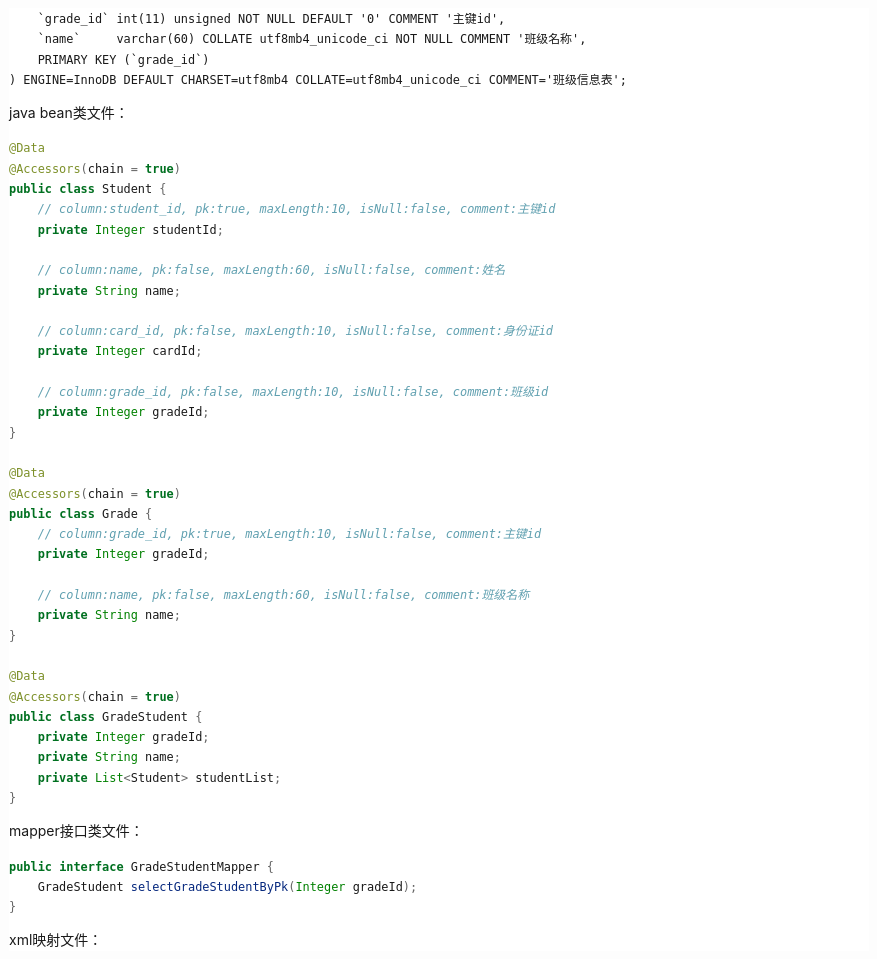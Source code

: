 ```mysql
    `grade_id` int(11) unsigned NOT NULL DEFAULT '0' COMMENT '主键id',
    `name`     varchar(60) COLLATE utf8mb4_unicode_ci NOT NULL COMMENT '班级名称',
    PRIMARY KEY (`grade_id`)
) ENGINE=InnoDB DEFAULT CHARSET=utf8mb4 COLLATE=utf8mb4_unicode_ci COMMENT='班级信息表';
```

java bean类文件：

```java
@Data
@Accessors(chain = true)
public class Student {
    // column:student_id, pk:true, maxLength:10, isNull:false, comment:主键id
    private Integer studentId;

    // column:name, pk:false, maxLength:60, isNull:false, comment:姓名
    private String name;

    // column:card_id, pk:false, maxLength:10, isNull:false, comment:身份证id
    private Integer cardId;

    // column:grade_id, pk:false, maxLength:10, isNull:false, comment:班级id
    private Integer gradeId;
}

@Data
@Accessors(chain = true)
public class Grade {
    // column:grade_id, pk:true, maxLength:10, isNull:false, comment:主键id
    private Integer gradeId;

    // column:name, pk:false, maxLength:60, isNull:false, comment:班级名称
    private String name;
}

@Data
@Accessors(chain = true)
public class GradeStudent {
    private Integer gradeId;
    private String name;
    private List<Student> studentList;
}
```

mapper接口类文件：

```java
public interface GradeStudentMapper {
    GradeStudent selectGradeStudentByPk(Integer gradeId);
}
```

xml映射文件：
